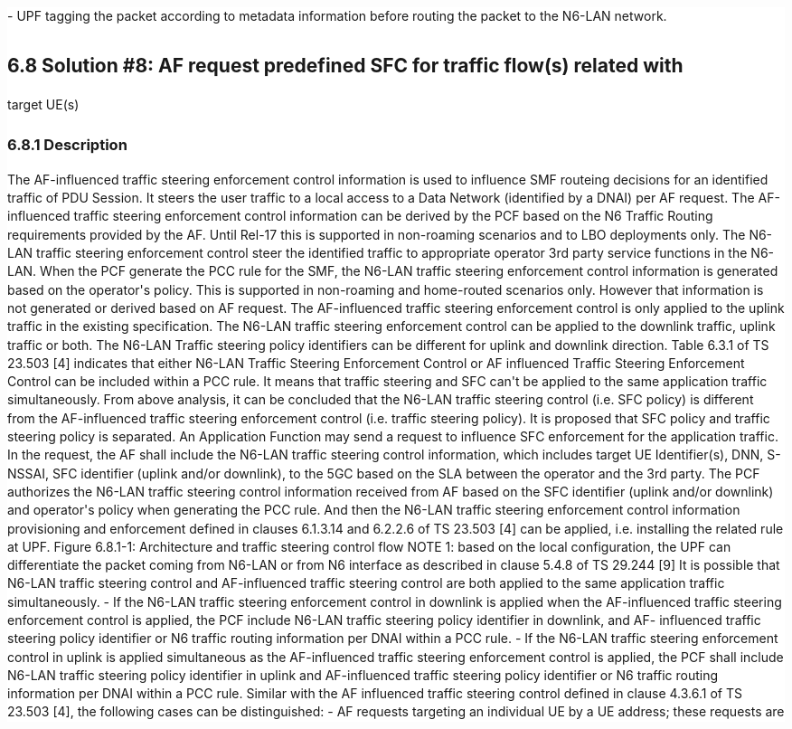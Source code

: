 \- UPF tagging the packet according to metadata information before routing the
packet to the N6-LAN network.
## 6.8 Solution #8: AF request predefined SFC for traffic flow(s) related with
target UE(s)
### 6.8.1 Description
The AF-influenced traffic steering enforcement control information is used to
influence SMF routeing decisions for an identified traffic of PDU Session. It
steers the user traffic to a local access to a Data Network (identified by a
DNAI) per AF request. The AF-influenced traffic steering enforcement control
information can be derived by the PCF based on the N6 Traffic Routing
requirements provided by the AF. Until Rel-17 this is supported in non-roaming
scenarios and to LBO deployments only.
The N6-LAN traffic steering enforcement control steer the identified traffic
to appropriate operator 3rd party service functions in the N6-LAN. When the
PCF generate the PCC rule for the SMF, the N6-LAN traffic steering enforcement
control information is generated based on the operator\'s policy. This is
supported in non-roaming and home-routed scenarios only. However that
information is not generated or derived based on AF request.
The AF-influenced traffic steering enforcement control is only applied to the
uplink traffic in the existing specification. The N6-LAN traffic steering
enforcement control can be applied to the downlink traffic, uplink traffic or
both. The N6-LAN Traffic steering policy identifiers can be different for
uplink and downlink direction.
Table 6.3.1 of TS 23.503 [4] indicates that either N6-LAN Traffic Steering
Enforcement Control or AF influenced Traffic Steering Enforcement Control can
be included within a PCC rule. It means that traffic steering and SFC can\'t
be applied to the same application traffic simultaneously.
From above analysis, it can be concluded that the N6-LAN traffic steering
control (i.e. SFC policy) is different from the AF-influenced traffic steering
enforcement control (i.e. traffic steering policy).
It is proposed that SFC policy and traffic steering policy is separated. An
Application Function may send a request to influence SFC enforcement for the
application traffic. In the request, the AF shall include the N6-LAN traffic
steering control information, which includes target UE Identifier(s), DNN,
S-NSSAI, SFC identifier (uplink and/or downlink), to the 5GC based on the SLA
between the operator and the 3rd party. The PCF authorizes the N6-LAN traffic
steering control information received from AF based on the SFC identifier
(uplink and/or downlink) and operator\'s policy when generating the PCC rule.
And then the N6-LAN traffic steering enforcement control information
provisioning and enforcement defined in clauses 6.1.3.14 and 6.2.2.6 of TS
23.503 [4] can be applied, i.e. installing the related rule at UPF.
Figure 6.8.1-1: Architecture and traffic steering control flow
NOTE 1: based on the local configuration, the UPF can differentiate the packet
coming from N6-LAN or from N6 interface as described in clause 5.4.8 of TS
29.244 [9]
It is possible that N6-LAN traffic steering control and AF-influenced traffic
steering control are both applied to the same application traffic
simultaneously.
\- If the N6-LAN traffic steering enforcement control in downlink is applied
when the AF-influenced traffic steering enforcement control is applied, the
PCF include N6-LAN traffic steering policy identifier in downlink, and AF-
influenced traffic steering policy identifier or N6 traffic routing
information per DNAI within a PCC rule.
\- If the N6-LAN traffic steering enforcement control in uplink is applied
simultaneous as the AF-influenced traffic steering enforcement control is
applied, the PCF shall include N6-LAN traffic steering policy identifier in
uplink and AF-influenced traffic steering policy identifier or N6 traffic
routing information per DNAI within a PCC rule.
Similar with the AF influenced traffic steering control defined in clause
4.3.6.1 of TS 23.503 [4], the following cases can be distinguished:
\- AF requests targeting an individual UE by a UE address; these requests are